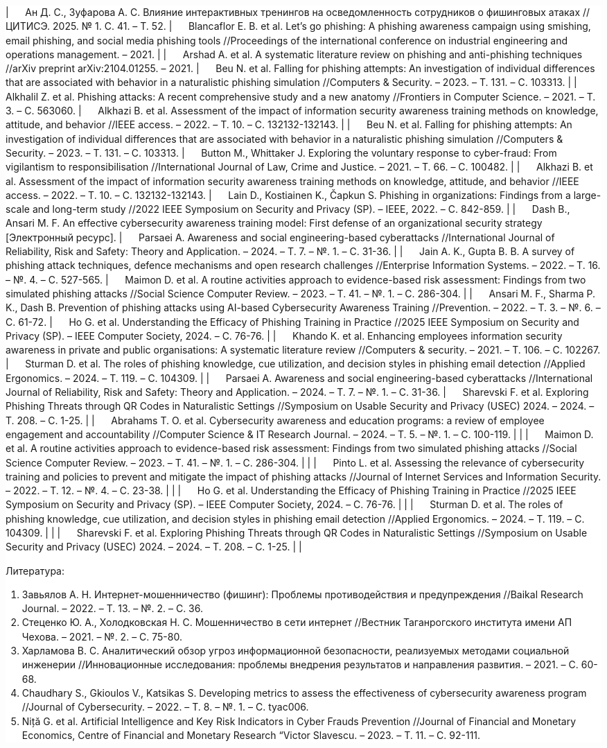 |      Ан Д. С., Зуфарова А. С. Влияние интерактивных тренингов на осведомленность сотрудников о фишинговых атаках //ЦИТИСЭ. 2025. № 1. С. 41. – Т. 52.	|      Blancaflor E. B. et al. Let’s go phishing: A phishing awareness campaign using smishing, email phishing, and social media phishing tools //Proceedings of the international conference on industrial engineering and operations management. – 2021. |
|      Arshad A. et al. A systematic literature review on phishing and anti-phishing techniques //arXiv preprint arXiv:2104.01255. – 2021.	|      Beu N. et al. Falling for phishing attempts: An investigation of individual differences that are associated with behavior in a naturalistic phishing simulation //Computers & Security. – 2023. – Т. 131. – С. 103313. |
|      Alkhalil Z. et al. Phishing attacks: A recent comprehensive study and a new anatomy //Frontiers in Computer Science. – 2021. – Т. 3. – С. 563060.	|      Alkhazi B. et al. Assessment of the impact of information security awareness training methods on knowledge, attitude, and behavior //IEEE access. – 2022. – Т. 10. – С. 132132-132143. |
|      Beu N. et al. Falling for phishing attempts: An investigation of individual differences that are associated with behavior in a naturalistic phishing simulation //Computers & Security. – 2023. – Т. 131. – С. 103313.	|      Button M., Whittaker J. Exploring the voluntary response to cyber-fraud: From vigilantism to responsibilisation //International Journal of Law, Crime and Justice. – 2021. – Т. 66. – С. 100482. |
|      Alkhazi B. et al. Assessment of the impact of information security awareness training methods on knowledge, attitude, and behavior //IEEE access. – 2022. – Т. 10. – С. 132132-132143.	|      Lain D., Kostiainen K., Čapkun S. Phishing in organizations: Findings from a large-scale and long-term study //2022 IEEE Symposium on Security and Privacy (SP). – IEEE, 2022. – С. 842-859. |
|      Dash B., Ansari M. F. An effective cybersecurity awareness training model: First defense of an organizational security strategy [Электронный ресурс].	|      Parsaei A. Awareness and social engineering-based cyberattacks //International Journal of Reliability, Risk and Safety: Theory and Application. – 2024. – Т. 7. – №. 1. – С. 31-36. |
|      Jain A. K., Gupta B. B. A survey of phishing attack techniques, defence mechanisms and open research challenges //Enterprise Information Systems. – 2022. – Т. 16. – №. 4. – С. 527-565.	|      Maimon D. et al. A routine activities approach to evidence-based risk assessment: Findings from two simulated phishing attacks //Social Science Computer Review. – 2023. – Т. 41. – №. 1. – С. 286-304. |
|      Ansari M. F., Sharma P. K., Dash B. Prevention of phishing attacks using AI-based Cybersecurity Awareness Training //Prevention. – 2022. – Т. 3. – №. 6. – С. 61-72.	|      Ho G. et al. Understanding the Efficacy of Phishing Training in Practice //2025 IEEE Symposium on Security and Privacy (SP). – IEEE Computer Society, 2024. – С. 76-76. |
|      Khando K. et al. Enhancing employees information security awareness in private and public organisations: A systematic literature review //Computers & security. – 2021. – Т. 106. – С. 102267.	|      Sturman D. et al. The roles of phishing knowledge, cue utilization, and decision styles in phishing email detection //Applied Ergonomics. – 2024. – Т. 119. – С. 104309. |
|      Parsaei A. Awareness and social engineering-based cyberattacks //International Journal of Reliability, Risk and Safety: Theory and Application. – 2024. – Т. 7. – №. 1. – С. 31-36.	|      Sharevski F. et al. Exploring Phishing Threats through QR Codes in Naturalistic Settings //Symposium on Usable Security and Privacy (USEC) 2024. – 2024. – Т. 208. – С. 1-25. |
|      Abrahams T. O. et al. Cybersecurity awareness and education programs: a review of employee engagement and accountability //Computer Science & IT Research Journal. – 2024. – Т. 5. – №. 1. – С. 100-119. | 	|
|      Maimon D. et al. A routine activities approach to evidence-based risk assessment: Findings from two simulated phishing attacks //Social Science Computer Review. – 2023. – Т. 41. – №. 1. – С. 286-304.	|    |
|      Pinto L. et al. Assessing the relevance of cybersecurity training and policies to prevent and mitigate the impact of phishing attacks //Journal of Internet Services and Information Security. – 2022. – Т. 12. – №. 4. – С. 23-38.	|    |
|      Ho G. et al. Understanding the Efficacy of Phishing Training in Practice //2025 IEEE Symposium on Security and Privacy (SP). – IEEE Computer Society, 2024. – С. 76-76.	|    |
|      Sturman D. et al. The roles of phishing knowledge, cue utilization, and decision styles in phishing email detection //Applied Ergonomics. – 2024. – Т. 119. – С. 104309. |    |
|      Sharevski F. et al. Exploring Phishing Threats through QR Codes in Naturalistic Settings //Symposium on Usable Security and Privacy (USEC) 2024. – 2024. – Т. 208. – С. 1-25. |    |

Литература:
1.	Завьялов А. Н. Интернет-мошенничество (фишинг): Проблемы противодействия и предупреждения //Baikal Research Journal. – 2022. – Т. 13. – №. 2. – С. 36.
2.	Стеценко Ю. А., Холодковская Н. С. Мошенничество в сети интернет //Вестник Таганрогского института имени АП Чехова. – 2021. – №. 2. – С. 75-80.
3.	Харламова В. С. Аналитический обзор угроз информационной безопасности, реализуемых методами социальной инженерии //Инновационные исследования: проблемы внедрения результатов и направления развития. – 2021. – С. 60-68.
4.	Chaudhary S., Gkioulos V., Katsikas S. Developing metrics to assess the effectiveness of cybersecurity awareness program //Journal of Cybersecurity. – 2022. – Т. 8. – №. 1. – С. tyac006.
5.	Niță G. et al. Artificial Intelligence and Key Risk Indicators in Cyber Frauds Prevention //Journal of Financial and Monetary Economics, Centre of Financial and Monetary Research “Victor Slavescu. – 2023. – Т. 11. – С. 92-111.
